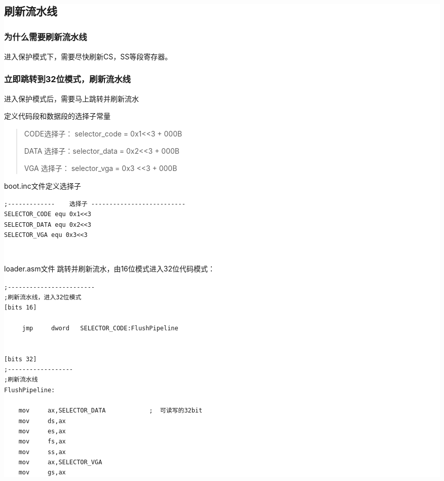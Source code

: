 


## 刷新流水线

### 为什么需要刷新流水线





进入保护模式下，需要尽快刷新CS，SS等段寄存器。



### 立即跳转到32位模式，刷新流水线



进入保护模式后，需要马上跳转并刷新流水

定义代码段和数据段的选择子常量

>CODE选择子： selector_code =  0x1<<3  + 000B
>
>DATA 选择子：selector_data =  0x2<<3  + 000B
>
>VGA 选择子：  selector_vga =  0x3 <<3  + 000B



boot.inc文件定义选择子

```
;-------------    选择子 --------------------------
SELECTOR_CODE equ 0x1<<3
SELECTOR_DATA equ 0x2<<3
SELECTOR_VGA equ 0x3<<3
```

​            



loader.asm文件 跳转并刷新流水，由16位模式进入32位代码模式：

```assembly
;------------------------    
;刷新流水线，进入32位模式
[bits 16]

     jmp	 dword   SELECTOR_CODE:FlushPipeline       


[bits 32]
;------------------    
;刷新流水线
FlushPipeline:

    mov		ax,SELECTOR_DATA			;  可读写的32bit
    mov		ds,ax
    mov		es,ax
    mov		fs,ax
    mov     ss,ax
    mov     ax,SELECTOR_VGA
    mov     gs,ax

```

